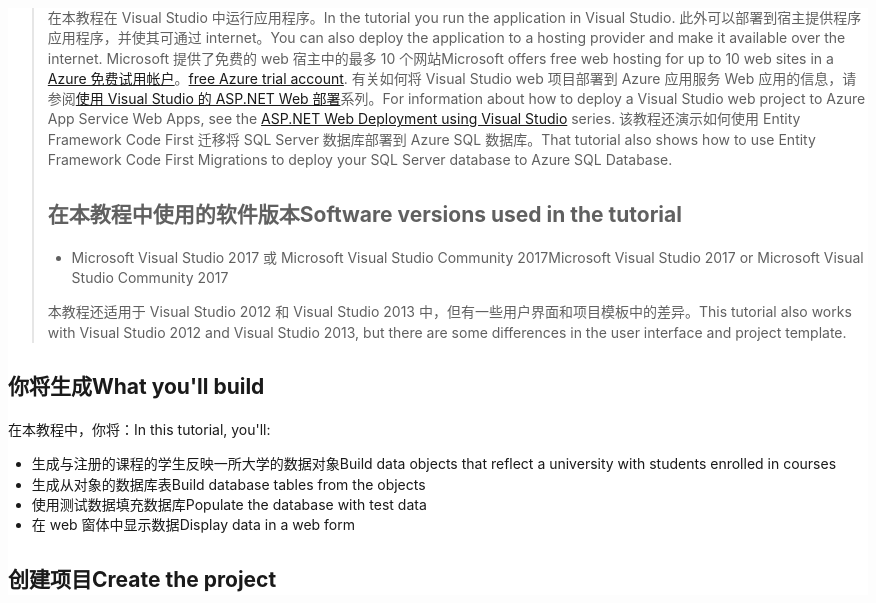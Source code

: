 > <span data-ttu-id="20f87-117">在本教程在 Visual Studio 中运行应用程序。</span><span class="sxs-lookup"><span data-stu-id="20f87-117">In the tutorial you run the application in Visual Studio.</span></span> <span data-ttu-id="20f87-118">此外可以部署到宿主提供程序应用程序，并使其可通过 internet。</span><span class="sxs-lookup"><span data-stu-id="20f87-118">You can also deploy the application to a hosting provider and make it available over the internet.</span></span> <span data-ttu-id="20f87-119">Microsoft 提供了免费的 web 宿主中的最多 10 个网站</span><span class="sxs-lookup"><span data-stu-id="20f87-119">Microsoft offers free web hosting for up to 10 web sites in a</span></span>  
>  <span data-ttu-id="20f87-120">[Azure 免费试用帐户](https://azure.microsoft.com/free/?WT.mc_id=A443DD604)。</span><span class="sxs-lookup"><span data-stu-id="20f87-120">[free Azure trial account](https://azure.microsoft.com/free/?WT.mc_id=A443DD604).</span></span> <span data-ttu-id="20f87-121">有关如何将 Visual Studio web 项目部署到 Azure 应用服务 Web 应用的信息，请参阅[使用 Visual Studio 的 ASP.NET Web 部署](../../deployment/visual-studio-web-deployment/introduction.md)系列。</span><span class="sxs-lookup"><span data-stu-id="20f87-121">For information about how to deploy a Visual Studio web project to Azure App Service Web Apps, see the [ASP.NET Web Deployment using Visual Studio](../../deployment/visual-studio-web-deployment/introduction.md) series.</span></span> <span data-ttu-id="20f87-122">该教程还演示如何使用 Entity Framework Code First 迁移将 SQL Server 数据库部署到 Azure SQL 数据库。</span><span class="sxs-lookup"><span data-stu-id="20f87-122">That tutorial also shows how to use Entity Framework Code First Migrations to deploy your SQL Server database to Azure SQL Database.</span></span>
> 
> ## <a name="software-versions-used-in-the-tutorial"></a><span data-ttu-id="20f87-123">在本教程中使用的软件版本</span><span class="sxs-lookup"><span data-stu-id="20f87-123">Software versions used in the tutorial</span></span>
> 
> - <span data-ttu-id="20f87-124">Microsoft Visual Studio 2017 或 Microsoft Visual Studio Community 2017</span><span class="sxs-lookup"><span data-stu-id="20f87-124">Microsoft Visual Studio 2017 or Microsoft Visual Studio Community 2017</span></span>
>   
> <span data-ttu-id="20f87-125">本教程还适用于 Visual Studio 2012 和 Visual Studio 2013 中，但有一些用户界面和项目模板中的差异。</span><span class="sxs-lookup"><span data-stu-id="20f87-125">This tutorial also works with Visual Studio 2012 and Visual Studio 2013, but there are some differences in the user interface and project template.</span></span>


## <a name="what-youll-build"></a><span data-ttu-id="20f87-126">你将生成</span><span class="sxs-lookup"><span data-stu-id="20f87-126">What you'll build</span></span>

<span data-ttu-id="20f87-127">在本教程中，你将：</span><span class="sxs-lookup"><span data-stu-id="20f87-127">In this tutorial, you'll:</span></span>

* <span data-ttu-id="20f87-128">生成与注册的课程的学生反映一所大学的数据对象</span><span class="sxs-lookup"><span data-stu-id="20f87-128">Build data objects that reflect a university with students enrolled in courses</span></span>
* <span data-ttu-id="20f87-129">生成从对象的数据库表</span><span class="sxs-lookup"><span data-stu-id="20f87-129">Build database tables from the objects</span></span>
* <span data-ttu-id="20f87-130">使用测试数据填充数据库</span><span class="sxs-lookup"><span data-stu-id="20f87-130">Populate the database with test data</span></span>
* <span data-ttu-id="20f87-131">在 web 窗体中显示数据</span><span class="sxs-lookup"><span data-stu-id="20f87-131">Display data in a web form</span></span>

## <a name="create-the-project"></a><span data-ttu-id="20f87-132">创建项目</span><span class="sxs-lookup"><span data-stu-id="20f87-132">Create the project</span></span>
